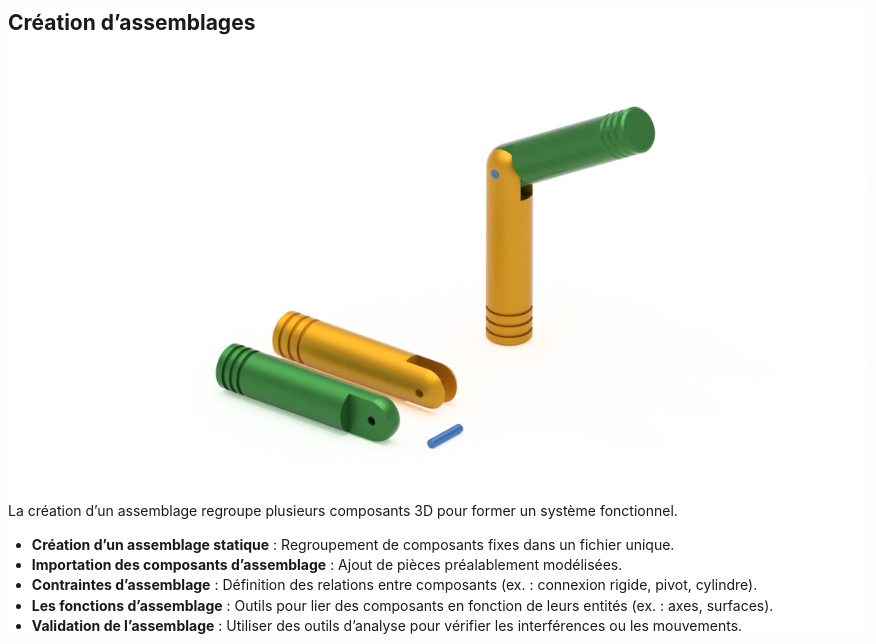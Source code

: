 ## Création d’assemblages

![Charniere cylindrique v8 (2).png](attachments/Charniere%20cylindrique%20v8%20%282%29.png)

La création d’un assemblage regroupe plusieurs composants 3D pour former un système fonctionnel.

- **Création d’un assemblage statique** : Regroupement de composants fixes dans un fichier unique.  
- **Importation des composants d’assemblage** : Ajout de pièces préalablement modélisées.  
- **Contraintes d’assemblage** : Définition des relations entre composants (ex. : connexion rigide, pivot, cylindre).  
- **Les fonctions d’assemblage** : Outils pour lier des composants en fonction de leurs entités (ex. : axes, surfaces).  
- **Validation de l’assemblage** : Utiliser des outils d’analyse pour vérifier les interférences ou les mouvements.